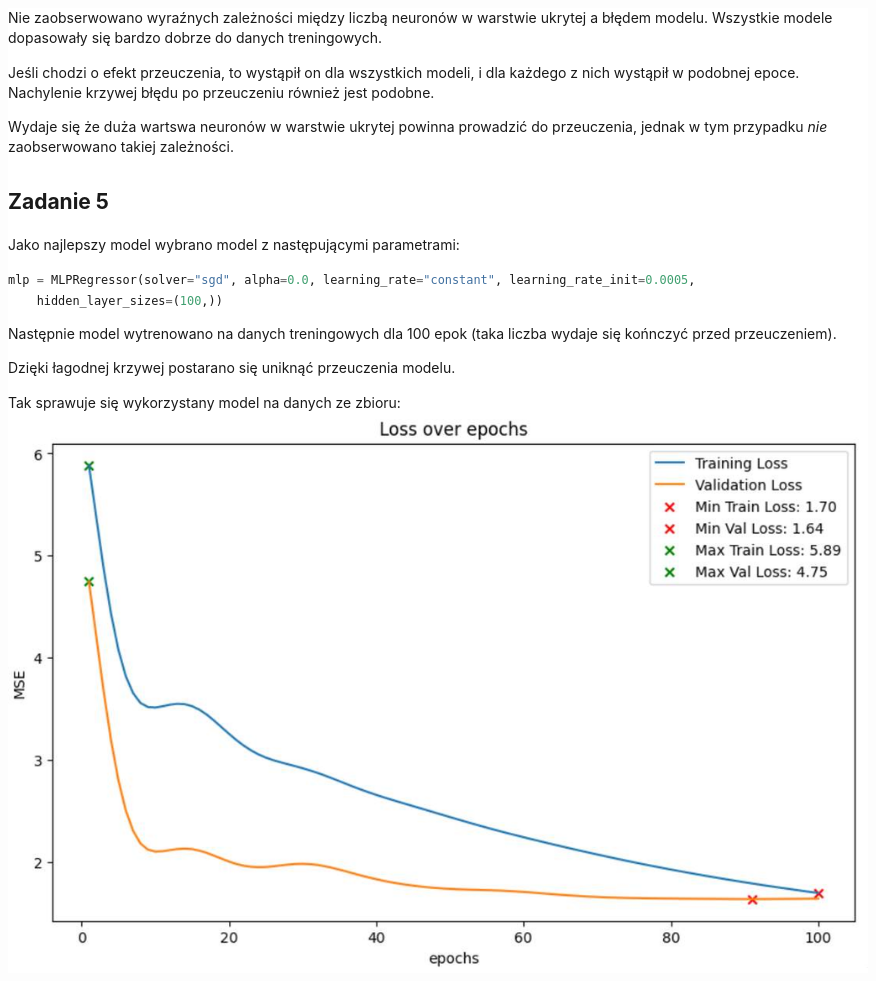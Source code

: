 Nie zaobserwowano wyraźnych zależności 
między liczbą neuronów w warstwie ukrytej a błędem modelu.
Wszystkie modele dopasowały się bardzo dobrze do danych treningowych.

Jeśli chodzi o efekt przeuczenia, to wystąpił on 
dla wszystkich modeli, i dla każdego z nich wystąpił 
w podobnej epoce. Nachylenie krzywej błędu po przeuczeniu również jest podobne.

Wydaje się że duża wartswa neuronów w warstwie ukrytej
powinna prowadzić do przeuczenia, jednak 
w tym przypadku _nie_ zaobserwowano takiej zależności.

## Zadanie 5
Jako najlepszy model wybrano model z następującymi parametrami:
```python
mlp = MLPRegressor(solver="sgd", alpha=0.0, learning_rate="constant", learning_rate_init=0.0005,
	hidden_layer_sizes=(100,))
```

Następnie model wytrenowano na danych treningowych 
dla 100 epok (taka liczba wydaje się końnczyć przed przeuczeniem).

Dzięki łagodnej krzywej 
postarano się uniknąć przeuczenia modelu.

Tak sprawuje się wykorzystany model na 
danych ze zbioru:
![final](./images/final.jpg)
